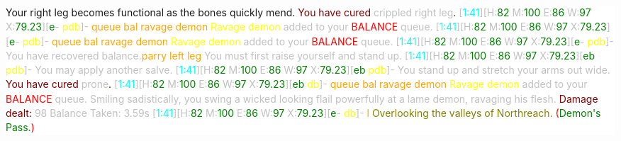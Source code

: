 Your right leg becomes functional as the bones quickly mend.
</font><font color="#800000">You have cured </font><font color="#C0C0C0">crippled right leg</font><font color="#800000">.
</font><font color="#C0C0C0">[</font><font color="#00FFFF">1:41</font><font color="#C0C0C0">][H:</font><font color="#008000">82</font><font color="#C0C0C0"> M:</font><font color="#008000">100</font><font color="#C0C0C0"> E:</font><font color="#008000">86</font><font color="#C0C0C0"> W:</font><font color="#008000">97</font><font color="#C0C0C0"> X:</font><font color="#008000">79.23</font><font color="#C0C0C0">][</font><font color="#008000">e</font><font color="#C0C0C0">- </font><font color="#FFFF00">pdb</font><font color="#C0C0C0">]- </font><font color="#FFA500">queue bal ravage demon
</font><font color="#FFFF00">Ravage demon</font><font color="#C0C0C0"> added to your </font><font color="#FF0000">BALANCE </font><font color="#C0C0C0">queue.
[</font><font color="#00FFFF">1:41</font><font color="#C0C0C0">][H:</font><font color="#008000">82</font><font color="#C0C0C0"> M:</font><font color="#008000">100</font><font color="#C0C0C0"> E:</font><font color="#008000">86</font><font color="#C0C0C0"> W:</font><font color="#008000">97</font><font color="#C0C0C0"> X:</font><font color="#008000">79.23</font><font color="#C0C0C0">][</font><font color="#008000">e</font><font color="#C0C0C0">- </font><font color="#FFFF00">pdb</font><font color="#C0C0C0">]- </font><font color="#FFA500">queue bal ravage demon
</font><font color="#FFFF00">Ravage demon</font><font color="#C0C0C0"> added to your </font><font color="#FF0000">BALANCE </font><font color="#C0C0C0">queue.
[</font><font color="#00FFFF">1:41</font><font color="#C0C0C0">][H:</font><font color="#008000">82</font><font color="#C0C0C0"> M:</font><font color="#008000">100</font><font color="#C0C0C0"> E:</font><font color="#008000">86</font><font color="#C0C0C0"> W:</font><font color="#008000">97</font><font color="#C0C0C0"> X:</font><font color="#008000">79.23</font><font color="#C0C0C0">][</font><font color="#008000">e</font><font color="#C0C0C0">- </font><font color="#FFFF00">pdb</font><font color="#C0C0C0">]- 
You have recovered balance.</font><font color="#FFA500">parry left leg
</font><font color="#C0C0C0">You must first raise yourself and stand up.
[</font><font color="#00FFFF">1:41</font><font color="#C0C0C0">][H:</font><font color="#008000">82</font><font color="#C0C0C0"> M:</font><font color="#008000">100</font><font color="#C0C0C0"> E:</font><font color="#008000">86</font><font color="#C0C0C0"> W:</font><font color="#008000">97</font><font color="#C0C0C0"> X:</font><font color="#008000">79.23</font><font color="#C0C0C0">][</font><font color="#008000">eb</font><font color="#C0C0C0"> </font><font color="#FFFF00">pdb</font><font color="#C0C0C0">]- 
You may apply another salve.
[</font><font color="#00FFFF">1:41</font><font color="#C0C0C0">][H:</font><font color="#008000">82</font><font color="#C0C0C0"> M:</font><font color="#008000">100</font><font color="#C0C0C0"> E:</font><font color="#008000">86</font><font color="#C0C0C0"> W:</font><font color="#008000">97</font><font color="#C0C0C0"> X:</font><font color="#008000">79.23</font><font color="#C0C0C0">][</font><font color="#008000">eb</font><font color="#C0C0C0"> </font><font color="#FFFF00">pdb</font><font color="#C0C0C0">]- 
You stand up and stretch your arms out wide.
</font><font color="#800000">You have cured </font><font color="#C0C0C0">prone</font><font color="#800000">.
</font><font color="#C0C0C0">[</font><font color="#00FFFF">1:41</font><font color="#C0C0C0">][H:</font><font color="#008000">82</font><font color="#C0C0C0"> M:</font><font color="#008000">100</font><font color="#C0C0C0"> E:</font><font color="#008000">86</font><font color="#C0C0C0"> W:</font><font color="#008000">97</font><font color="#C0C0C0"> X:</font><font color="#008000">79.23</font><font color="#C0C0C0">][</font><font color="#008000">eb</font><font color="#C0C0C0"> </font><font color="#FFFF00">db</font><font color="#C0C0C0">]- </font><font color="#FFA500">queue bal ravage demon
</font><font color="#FFFF00">Ravage demon</font><font color="#C0C0C0"> added to your </font><font color="#FF0000">BALANCE </font><font color="#C0C0C0">queue.
Smiling sadistically, you swing a wicked looking flail powerfully at a lame 
demon, ravaging his flesh.
</font><font color="#800000">Damage dealt: </font><font color="#C0C0C0">98
Balance Taken: 3.59s
[</font><font color="#00FFFF">1:41</font><font color="#C0C0C0">][H:</font><font color="#008000">82</font><font color="#C0C0C0"> M:</font><font color="#008000">100</font><font color="#C0C0C0"> E:</font><font color="#008000">86</font><font color="#C0C0C0"> W:</font><font color="#008000">97</font><font color="#C0C0C0"> X:</font><font color="#008000">79.23</font><font color="#C0C0C0">][</font><font color="#008000">e</font><font color="#C0C0C0">- </font><font color="#FFFF00">db</font><font color="#C0C0C0">]- </font><font color="#FFA500">l
</font><font color="#808000">Overlooking the valleys of Northreach.</font><font color="#FF0000"> (</font><font color="#008000">Demon's Pass.</font><font color="#FF0000">)